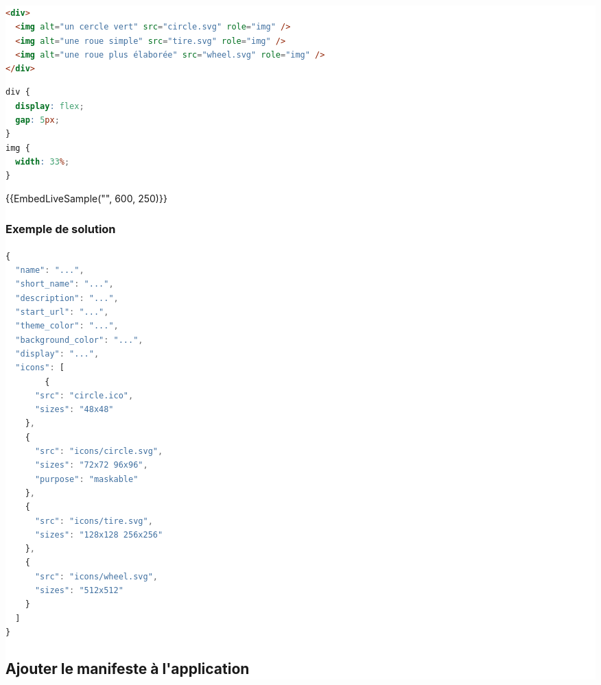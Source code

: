```html hidden
<div>
  <img alt="un cercle vert" src="circle.svg" role="img" />
  <img alt="une roue simple" src="tire.svg" role="img" />
  <img alt="une roue plus élaborée" src="wheel.svg" role="img" />
</div>
```

```css hidden
div {
  display: flex;
  gap: 5px;
}
img {
  width: 33%;
}
```

{{EmbedLiveSample("", 600, 250)}}

### Exemple de solution

```js
{
  "name": "...",
  "short_name": "...",
  "description": "...",
  "start_url": "...",
  "theme_color": "...",
  "background_color": "...",
  "display": "...",
  "icons": [
        {
      "src": "circle.ico",
      "sizes": "48x48"
    },
    {
      "src": "icons/circle.svg",
      "sizes": "72x72 96x96",
      "purpose": "maskable"
    },
    {
      "src": "icons/tire.svg",
      "sizes": "128x128 256x256"
    },
    {
      "src": "icons/wheel.svg",
      "sizes": "512x512"
    }
  ]
}
```

## Ajouter le manifeste à l'application
